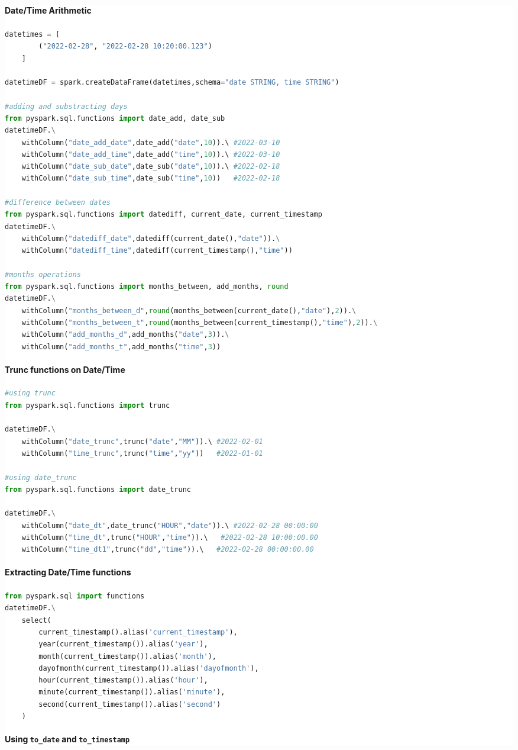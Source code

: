 #### Date/Time Arithmetic
```python
datetimes = [
        ("2022-02-28", "2022-02-28 10:20:00.123")
    ]

datetimeDF = spark.createDataFrame(datetimes,schema="date STRING, time STRING")

#adding and substracting days
from pyspark.sql.functions import date_add, date_sub
datetimeDF.\
    withColumn("date_add_date",date_add("date",10)).\ #2022-03-10
    withColumn("date_add_time",date_add("time",10)).\ #2022-03-10
    withColumn("date_sub_date",date_sub("date",10)).\ #2022-02-18
    withColumn("date_sub_time",date_sub("time",10))   #2022-02-18

#difference between dates
from pyspark.sql.functions import datediff, current_date, current_timestamp
datetimeDF.\
    withColumn("datediff_date",datediff(current_date(),"date")).\
    withColumn("datediff_time",datediff(current_timestamp(),"time"))

#months operations
from pyspark.sql.functions import months_between, add_months, round
datetimeDF.\
    withColumn("months_between_d",round(months_between(current_date(),"date"),2)).\
    withColumn("months_between_t",round(months_between(current_timestamp(),"time"),2)).\
    withColumn("add_months_d",add_months("date",3)).\
    withColumn("add_months_t",add_months("time",3))
```

#### Trunc functions on Date/Time
```python
#using trunc
from pyspark.sql.functions import trunc

datetimeDF.\
    withColumn("date_trunc",trunc("date","MM")).\ #2022-02-01
    withColumn("time_trunc",trunc("time","yy"))   #2022-01-01

#using date_trunc
from pyspark.sql.functions import date_trunc

datetimeDF.\
    withColumn("date_dt",date_trunc("HOUR","date")).\ #2022-02-28 00:00:00
    withColumn("time_dt",trunc("HOUR","time")).\   #2022-02-28 10:00:00.00
    withColumn("time_dt1",trunc("dd","time")).\   #2022-02-28 00:00:00.00
```

#### Extracting Date/Time functions
```python
from pyspark.sql import functions
datetimeDF.\
    select(
        current_timestamp().alias('current_timestamp'),
        year(current_timestamp()).alias('year'),
        month(current_timestamp()).alias('month'),
        dayofmonth(current_timestamp()).alias('dayofmonth'),
        hour(current_timestamp()).alias('hour'),
        minute(current_timestamp()).alias('minute'),
        second(current_timestamp()).alias('second')
    )
```
#### Using `to_date` and `to_timestamp`